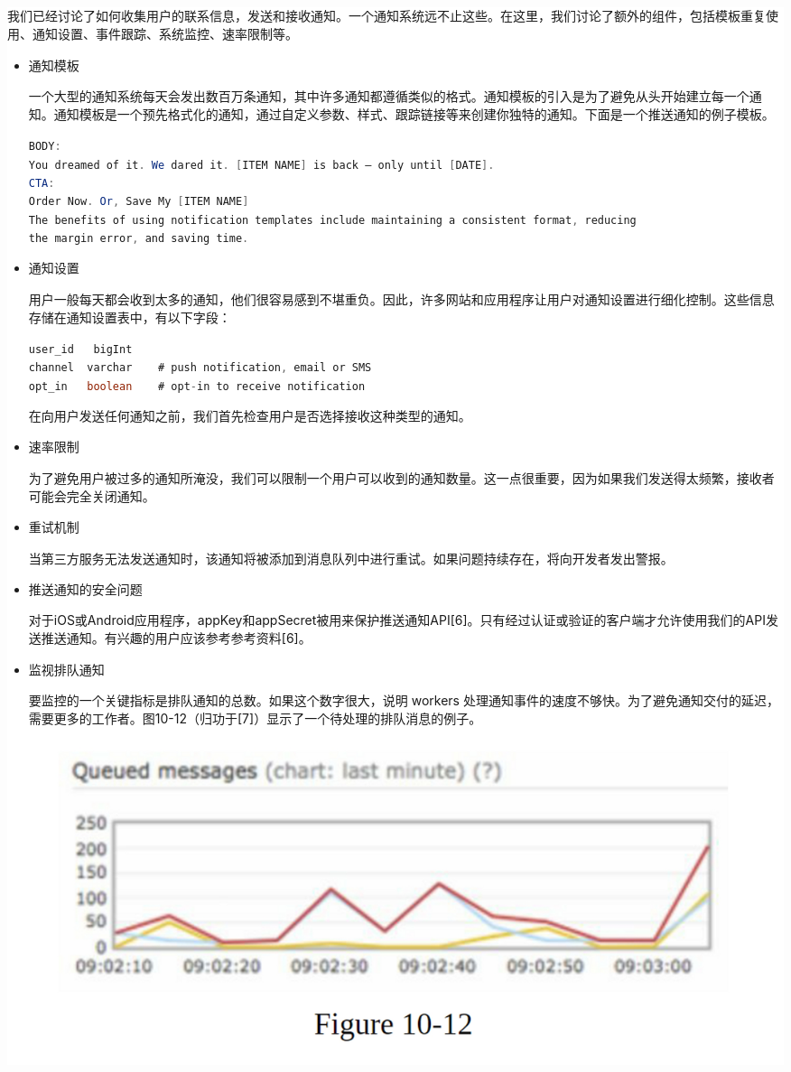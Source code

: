我们已经讨论了如何收集用户的联系信息，发送和接收通知。一个通知系统远不止这些。在这里，我们讨论了额外的组件，包括模板重复使用、通知设置、事件跟踪、系统监控、速率限制等。

- 通知模板

    一个大型的通知系统每天会发出数百万条通知，其中许多通知都遵循类似的格式。通知模板的引入是为了避免从头开始建立每一个通知。通知模板是一个预先格式化的通知，通过自定义参数、样式、跟踪链接等来创建你独特的通知。下面是一个推送通知的例子模板。

    ```java
    BODY:
    You dreamed of it. We dared it. [ITEM NAME] is back — only until [DATE].
    CTA:
    Order Now. Or, Save My [ITEM NAME]
    The benefits of using notification templates include maintaining a consistent format, reducing
    the margin error, and saving time.
    ```

- 通知设置

    用户一般每天都会收到太多的通知，他们很容易感到不堪重负。因此，许多网站和应用程序让用户对通知设置进行细化控制。这些信息存储在通知设置表中，有以下字段：

    ```java
    user_id   bigInt
    channel  varchar    # push notification, email or SMS
    opt_in   boolean    # opt-in to receive notification
    ```

    在向用户发送任何通知之前，我们首先检查用户是否选择接收这种类型的通知。

- 速率限制

    为了避免用户被过多的通知所淹没，我们可以限制一个用户可以收到的通知数量。这一点很重要，因为如果我们发送得太频繁，接收者可能会完全关闭通知。

- 重试机制

    当第三方服务无法发送通知时，该通知将被添加到消息队列中进行重试。如果问题持续存在，将向开发者发出警报。

- 推送通知的安全问题

    对于iOS或Android应用程序，appKey和appSecret被用来保护推送通知API[6]。只有经过认证或验证的客户端才允许使用我们的API发送推送通知。有兴趣的用户应该参考参考资料[6]。

- 监视排队通知

    要监控的一个关键指标是排队通知的总数。如果这个数字很大，说明 workers 处理通知事件的速度不够快。为了避免通知交付的延迟，需要更多的工作者。图10-12（归功于[7]）显示了一个待处理的排队消息的例子。

    ![](images/chapter10/figure10-12.jpg)

